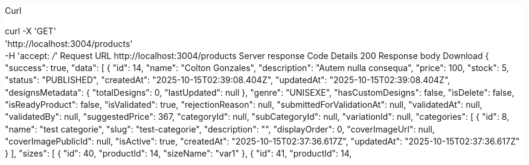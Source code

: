 Curl

curl -X 'GET' \
  'http://localhost:3004/products' \
  -H 'accept: */*'
Request URL
http://localhost:3004/products
Server response
Code	Details
200	
Response body
Download
{
  "success": true,
  "data": [
    {
      "id": 14,
      "name": "Colton Gonzales",
      "description": "Autem nulla consequa",
      "price": 100,
      "stock": 5,
      "status": "PUBLISHED",
      "createdAt": "2025-10-15T02:39:08.404Z",
      "updatedAt": "2025-10-15T02:39:08.404Z",
      "designsMetadata": {
        "totalDesigns": 0,
        "lastUpdated": null
      },
      "genre": "UNISEXE",
      "hasCustomDesigns": false,
      "isDelete": false,
      "isReadyProduct": false,
      "isValidated": true,
      "rejectionReason": null,
      "submittedForValidationAt": null,
      "validatedAt": null,
      "validatedBy": null,
      "suggestedPrice": 367,
      "categoryId": null,
      "subCategoryId": null,
      "variationId": null,
      "categories": [
        {
          "id": 8,
          "name": "test categorie",
          "slug": "test-categorie",
          "description": "",
          "displayOrder": 0,
          "coverImageUrl": null,
          "coverImagePublicId": null,
          "isActive": true,
          "createdAt": "2025-10-15T02:37:36.617Z",
          "updatedAt": "2025-10-15T02:37:36.617Z"
        }
      ],
      "sizes": [
        {
          "id": 40,
          "productId": 14,
          "sizeName": "var1"
        },
        {
          "id": 41,
          "productId": 14,